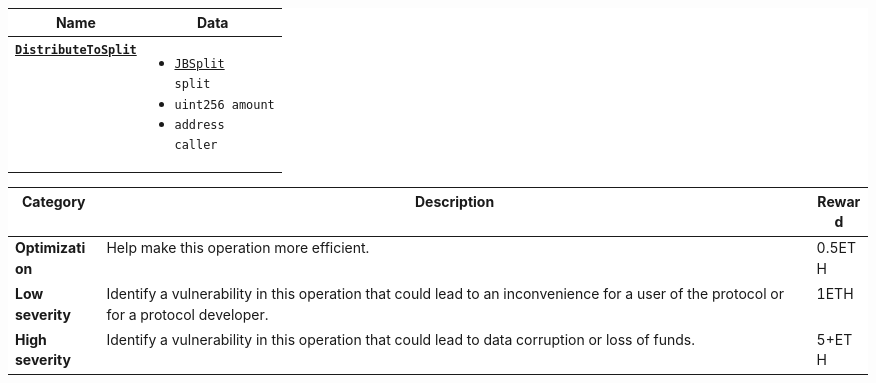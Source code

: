<TabItem value="Events" label="Events">

| Name                                                                          | Data                                                                                          |
| ----------------------------------------------------------------------------- | --------------------------------------------------------------------------------------------- |
| [**`DistributeToSplit`**](/dev/deprecated/v2/contracts/or-utilities/jbetherc20splitspayer/events/distributetosplit.md)                                                                          | <ul><li><code>[JBSplit](/dev/deprecated/v2/data-structures/jbsplit.md) split</code></li><li><code>uint256 amount</code></li><li><code>address caller</code></li></ul>                  |

</TabItem>

<TabItem value="Bug bounty" label="Bug bounty">

| Category          | Description                                                                                                                            | Reward |
| ----------------- | -------------------------------------------------------------------------------------------------------------------------------------- | ------ |
| **Optimization**  | Help make this operation more efficient.                                                                                               | 0.5ETH |
| **Low severity**  | Identify a vulnerability in this operation that could lead to an inconvenience for a user of the protocol or for a protocol developer. | 1ETH   |
| **High severity** | Identify a vulnerability in this operation that could lead to data corruption or loss of funds.                                        | 5+ETH  |

</TabItem>
</Tabs>
